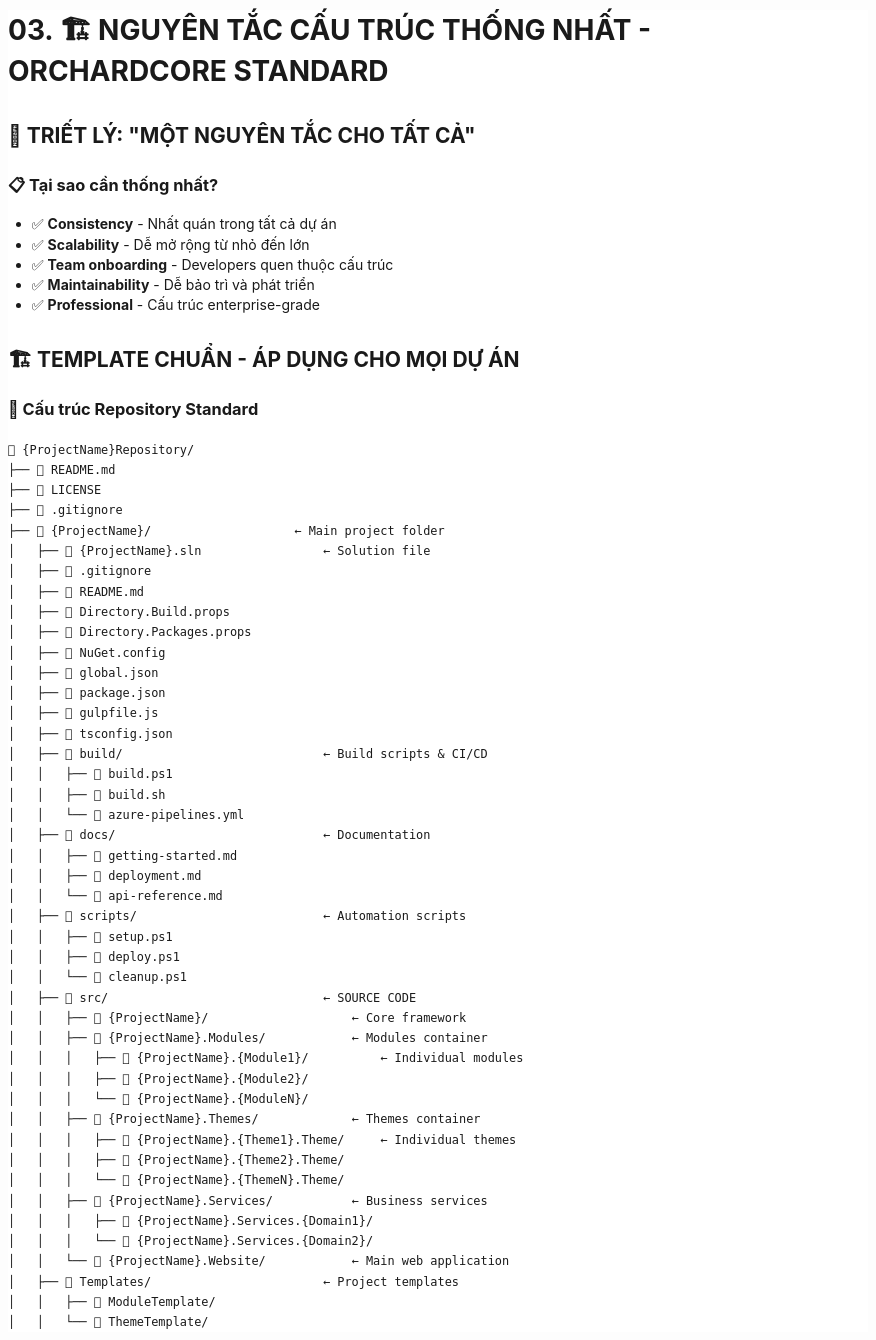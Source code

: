 # 03. 🏗️ NGUYÊN TẮC CẤU TRÚC THỐNG NHẤT - ORCHARDCORE STANDARD

## 🎯 TRIẾT LÝ: "MỘT NGUYÊN TẮC CHO TẤT CẢ"

### **📋 Tại sao cần thống nhất?**
- ✅ **Consistency** - Nhất quán trong tất cả dự án
- ✅ **Scalability** - Dễ mở rộng từ nhỏ đến lớn
- ✅ **Team onboarding** - Developers quen thuộc cấu trúc
- ✅ **Maintainability** - Dễ bảo trì và phát triển
- ✅ **Professional** - Cấu trúc enterprise-grade

## 🏗️ TEMPLATE CHUẨN - ÁP DỤNG CHO MỌI DỰ ÁN

### 📁 Cấu trúc Repository Standard

```
📁 {ProjectName}Repository/
├── 📄 README.md
├── 📄 LICENSE
├── 📄 .gitignore
├── 📁 {ProjectName}/                    ← Main project folder
│   ├── 📄 {ProjectName}.sln                 ← Solution file
│   ├── 📄 .gitignore
│   ├── 📄 README.md
│   ├── 📄 Directory.Build.props
│   ├── 📄 Directory.Packages.props
│   ├── 📄 NuGet.config
│   ├── 📄 global.json
│   ├── 📄 package.json
│   ├── 📄 gulpfile.js
│   ├── 📄 tsconfig.json
│   ├── 📁 build/                            ← Build scripts & CI/CD
│   │   ├── 📄 build.ps1
│   │   ├── 📄 build.sh
│   │   └── 📄 azure-pipelines.yml
│   ├── 📁 docs/                             ← Documentation
│   │   ├── 📄 getting-started.md
│   │   ├── 📄 deployment.md
│   │   └── 📄 api-reference.md
│   ├── 📁 scripts/                          ← Automation scripts
│   │   ├── 📄 setup.ps1
│   │   ├── 📄 deploy.ps1
│   │   └── 📄 cleanup.ps1
│   ├── 📁 src/                              ← SOURCE CODE
│   │   ├── 📁 {ProjectName}/                    ← Core framework
│   │   ├── 📁 {ProjectName}.Modules/            ← Modules container
│   │   │   ├── 📁 {ProjectName}.{Module1}/          ← Individual modules
│   │   │   ├── 📁 {ProjectName}.{Module2}/
│   │   │   └── 📁 {ProjectName}.{ModuleN}/
│   │   ├── 📁 {ProjectName}.Themes/             ← Themes container
│   │   │   ├── 📁 {ProjectName}.{Theme1}.Theme/     ← Individual themes
│   │   │   ├── 📁 {ProjectName}.{Theme2}.Theme/
│   │   │   └── 📁 {ProjectName}.{ThemeN}.Theme/
│   │   ├── 📁 {ProjectName}.Services/           ← Business services
│   │   │   ├── 📁 {ProjectName}.Services.{Domain1}/
│   │   │   └── 📁 {ProjectName}.Services.{Domain2}/
│   │   └── 📁 {ProjectName}.Website/            ← Main web application
│   ├── 📁 Templates/                        ← Project templates
│   │   ├── 📁 ModuleTemplate/
│   │   └── 📁 ThemeTemplate/
```